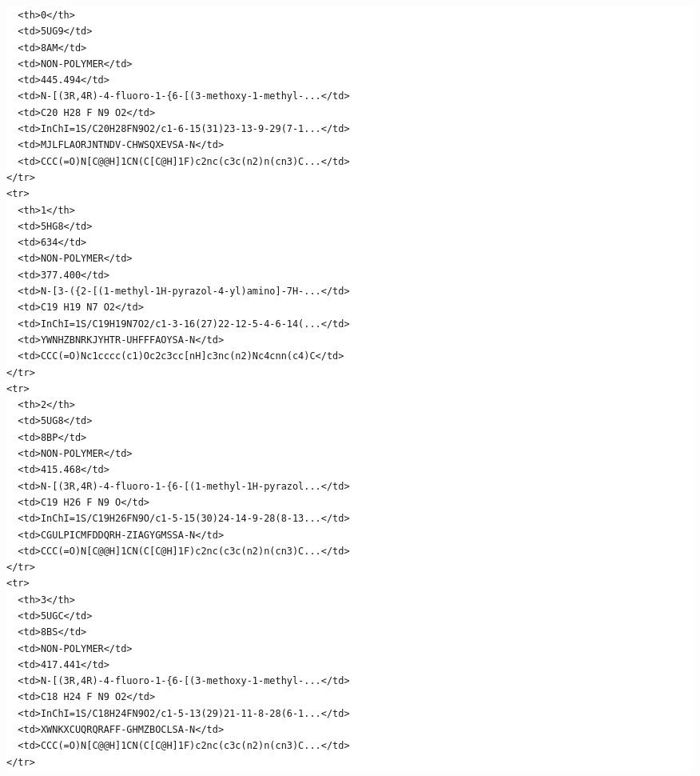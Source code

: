       <th>0</th>
      <td>5UG9</td>
      <td>8AM</td>
      <td>NON-POLYMER</td>
      <td>445.494</td>
      <td>N-[(3R,4R)-4-fluoro-1-{6-[(3-methoxy-1-methyl-...</td>
      <td>C20 H28 F N9 O2</td>
      <td>InChI=1S/C20H28FN9O2/c1-6-15(31)23-13-9-29(7-1...</td>
      <td>MJLFLAORJNTNDV-CHWSQXEVSA-N</td>
      <td>CCC(=O)N[C@@H]1CN(C[C@H]1F)c2nc(c3c(n2)n(cn3)C...</td>
    </tr>
    <tr>
      <th>1</th>
      <td>5HG8</td>
      <td>634</td>
      <td>NON-POLYMER</td>
      <td>377.400</td>
      <td>N-[3-({2-[(1-methyl-1H-pyrazol-4-yl)amino]-7H-...</td>
      <td>C19 H19 N7 O2</td>
      <td>InChI=1S/C19H19N7O2/c1-3-16(27)22-12-5-4-6-14(...</td>
      <td>YWNHZBNRKJYHTR-UHFFFAOYSA-N</td>
      <td>CCC(=O)Nc1cccc(c1)Oc2c3cc[nH]c3nc(n2)Nc4cnn(c4)C</td>
    </tr>
    <tr>
      <th>2</th>
      <td>5UG8</td>
      <td>8BP</td>
      <td>NON-POLYMER</td>
      <td>415.468</td>
      <td>N-[(3R,4R)-4-fluoro-1-{6-[(1-methyl-1H-pyrazol...</td>
      <td>C19 H26 F N9 O</td>
      <td>InChI=1S/C19H26FN9O/c1-5-15(30)24-14-9-28(8-13...</td>
      <td>CGULPICMFDDQRH-ZIAGYGMSSA-N</td>
      <td>CCC(=O)N[C@@H]1CN(C[C@H]1F)c2nc(c3c(n2)n(cn3)C...</td>
    </tr>
    <tr>
      <th>3</th>
      <td>5UGC</td>
      <td>8BS</td>
      <td>NON-POLYMER</td>
      <td>417.441</td>
      <td>N-[(3R,4R)-4-fluoro-1-{6-[(3-methoxy-1-methyl-...</td>
      <td>C18 H24 F N9 O2</td>
      <td>InChI=1S/C18H24FN9O2/c1-5-13(29)21-11-8-28(6-1...</td>
      <td>XWNKXCUQRQRAFF-GHMZBOCLSA-N</td>
      <td>CCC(=O)N[C@@H]1CN(C[C@H]1F)c2nc(c3c(n2)n(cn3)C...</td>
    </tr>
  </tbody>
</table>
</div>
